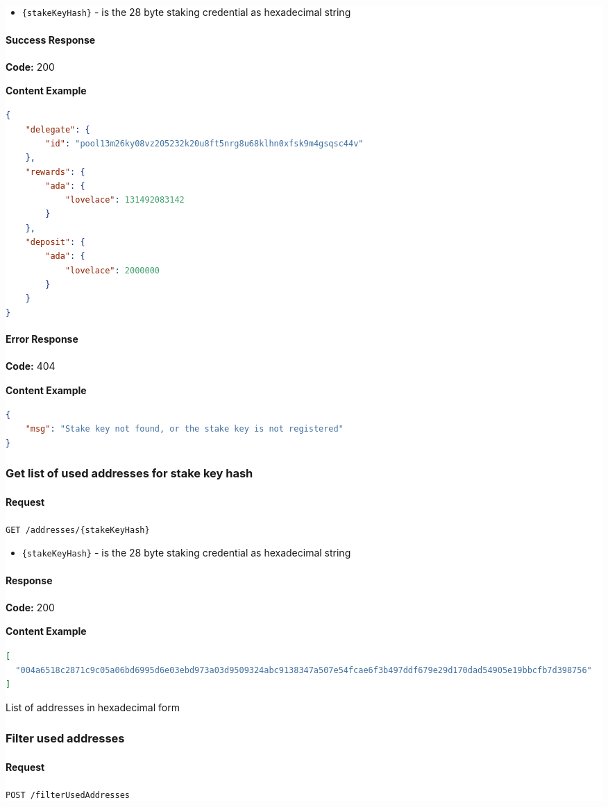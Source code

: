 - `{stakeKeyHash}` - is the 28 byte staking credential as hexadecimal string

#### Success Response
**Code:** 200

**Content Example**
```json
{
    "delegate": {
        "id": "pool13m26ky08vz205232k20u8ft5nrg8u68klhn0xfsk9m4gsqsc44v"
    },
    "rewards": {
        "ada": {
            "lovelace": 131492083142
        }
    },
    "deposit": {
        "ada": {
            "lovelace": 2000000
        }
    }
}
```

#### Error Response
**Code:** 404

**Content Example**
```json
{
    "msg": "Stake key not found, or the stake key is not registered"
}
```

### Get list of used addresses for stake key hash
#### Request
`GET /addresses/{stakeKeyHash}`

- `{stakeKeyHash}` - is the 28 byte staking credential as hexadecimal string

#### Response
**Code:** 200

**Content Example**
```json
[
  "004a6518c2871c9c05a06bd6995d6e03ebd973a03d9509324abc9138347a507e54fcae6f3b497ddf679e29d170dad54905e19bbcfb7d398756"
]
```
List of addresses in hexadecimal form


### Filter used addresses
#### Request
`POST /filterUsedAddresses`
